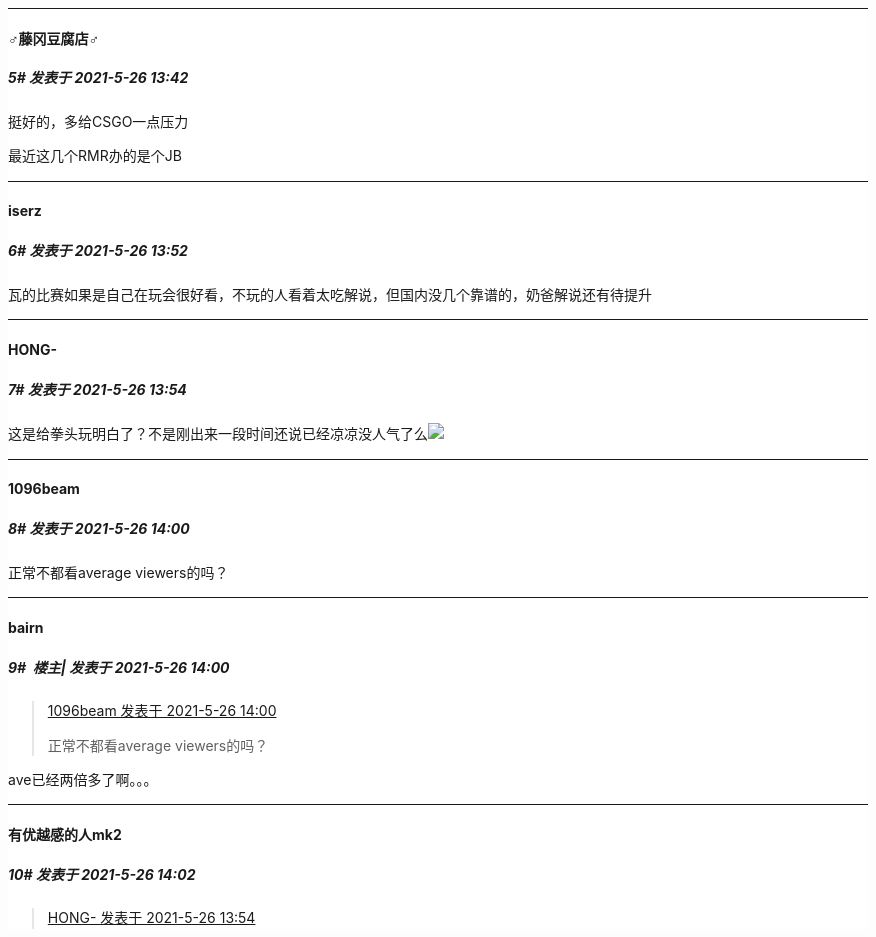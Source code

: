 
*****

####  ♂藤冈豆腐店♂  
##### 5#       发表于 2021-5-26 13:42


挺好的，多给CSGO一点压力

最近这几个RMR办的是个JB


*****

####  iserz  
##### 6#       发表于 2021-5-26 13:52


瓦的比赛如果是自己在玩会很好看，不玩的人看着太吃解说，但国内没几个靠谱的，奶爸解说还有待提升


*****

####  HONG-  
##### 7#       发表于 2021-5-26 13:54


这是给拳头玩明白了？不是刚出来一段时间还说已经凉凉没人气了么<img src="https://static.saraba1st.com/image/smiley/face2017/174.png" referrerpolicy="no-referrer">


*****

####  1096beam  
##### 8#       发表于 2021-5-26 14:00


正常不都看average viewers的吗？


*****

####  bairn  
##### 9#         楼主| 发表于 2021-5-26 14:00


<blockquote><a href="httphttps://bbs.saraba1st.com/2b/forum.php?mod=redirect&amp;goto=findpost&amp;pid=51375530&amp;ptid=2006177" target="_blank">1096beam 发表于 2021-5-26 14:00</a>

正常不都看average viewers的吗？</blockquote>
ave已经两倍多了啊。。。


*****

####  有优越感的人mk2  
##### 10#       发表于 2021-5-26 14:02


<blockquote><a href="httphttps://bbs.saraba1st.com/2b/forum.php?mod=redirect&amp;goto=findpost&amp;pid=51375475&amp;ptid=2006177" target="_blank">HONG- 发表于 2021-5-26 13:54</a>
